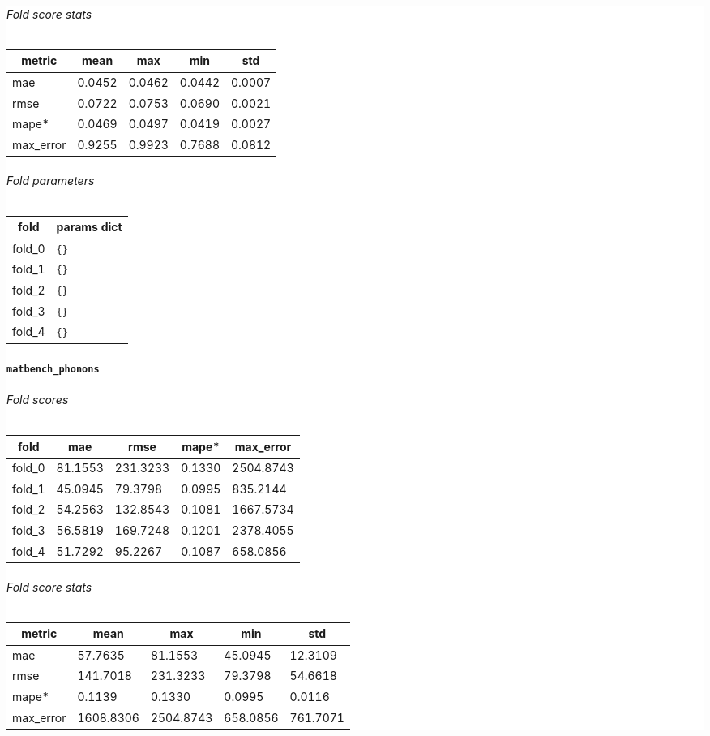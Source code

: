 
###### Fold score stats

| metric | mean | max | min | std |
|--------|------|-----|-----|-----|
| mae | 0.0452 | 0.0462 | 0.0442 | 0.0007 |
| rmse | 0.0722 | 0.0753 | 0.0690 | 0.0021 |
| mape* | 0.0469 | 0.0497 | 0.0419 | 0.0027 |
| max_error | 0.9255 | 0.9923 | 0.7688 | 0.0812 |


###### Fold parameters

| fold | params dict|
|------|------------|
| fold_0 | `{}` |
| fold_1 | `{}` |
| fold_2 | `{}` |
| fold_3 | `{}` |
| fold_4 | `{}` |




#### `matbench_phonons`

###### Fold scores

| fold | mae | rmse | mape* | max_error |
|------ |------ |------ |------ |------ |
 | fold_0 | 81.1553| 231.3233| 0.1330| 2504.8743 |
 | fold_1 | 45.0945| 79.3798| 0.0995| 835.2144 |
 | fold_2 | 54.2563| 132.8543| 0.1081| 1667.5734 |
 | fold_3 | 56.5819| 169.7248| 0.1201| 2378.4055 |
 | fold_4 | 51.7292| 95.2267| 0.1087| 658.0856 |


###### Fold score stats

| metric | mean | max | min | std |
|--------|------|-----|-----|-----|
| mae | 57.7635 | 81.1553 | 45.0945 | 12.3109 |
| rmse | 141.7018 | 231.3233 | 79.3798 | 54.6618 |
| mape* | 0.1139 | 0.1330 | 0.0995 | 0.0116 |
| max_error | 1608.8306 | 2504.8743 | 658.0856 | 761.7071 |
